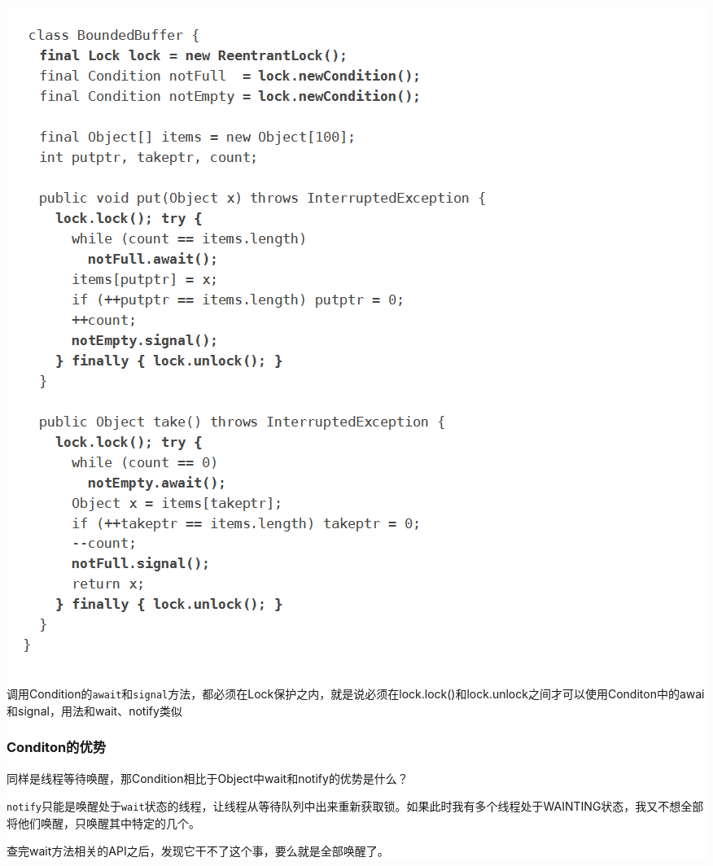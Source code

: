 ![](8.ReentrantLock.assets/20200606103435.png)

调用Condition的`await`和`signal`方法，都必须在Lock保护之内，就是说必须在lock.lock()和lock.unlock之间才可以使用Conditon中的awai和signal，用法和wait、notify类似

### Conditon的优势

同样是线程等待唤醒，那Condition相比于Object中wait和notify的优势是什么？

`notify`只能是唤醒处于`wait`状态的线程，让线程从等待队列中出来重新获取锁。如果此时我有多个线程处于WAINTING状态，我又不想全部将他们唤醒，只唤醒其中特定的几个。

查完wait方法相关的API之后，发现它干不了这个事，要么就是全部唤醒了。
